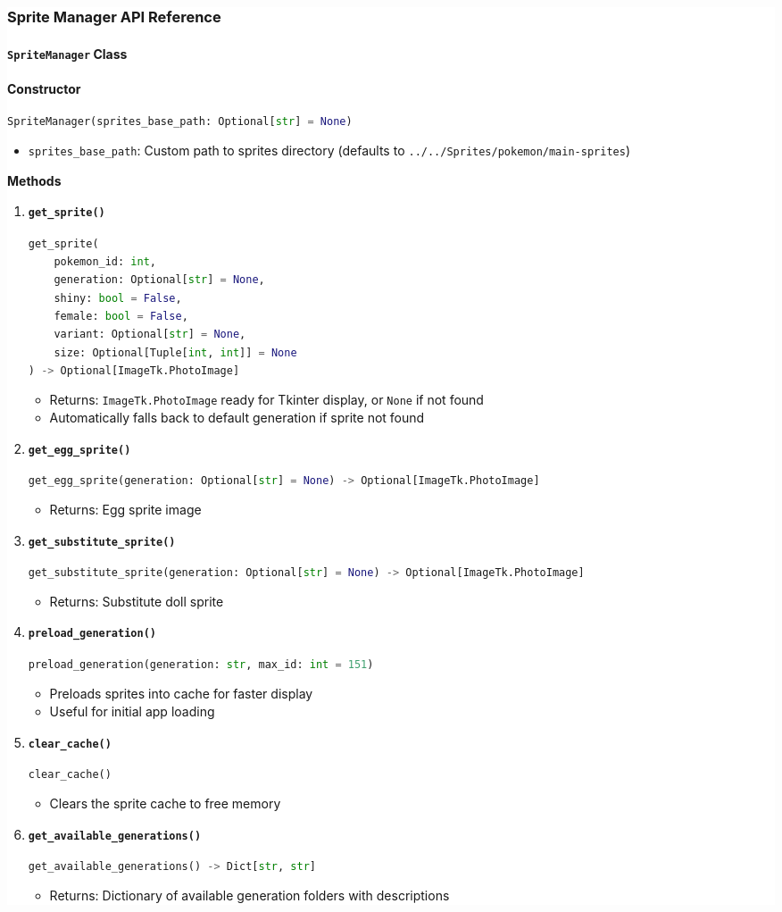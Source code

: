### Sprite Manager API Reference

#### `SpriteManager` Class

**Constructor**
```python
SpriteManager(sprites_base_path: Optional[str] = None)
```
- `sprites_base_path`: Custom path to sprites directory (defaults to `../../Sprites/pokemon/main-sprites`)

**Methods**

1. **`get_sprite()`**
   ```python
   get_sprite(
       pokemon_id: int,
       generation: Optional[str] = None,
       shiny: bool = False,
       female: bool = False,
       variant: Optional[str] = None,
       size: Optional[Tuple[int, int]] = None
   ) -> Optional[ImageTk.PhotoImage]
   ```
   - Returns: `ImageTk.PhotoImage` ready for Tkinter display, or `None` if not found
   - Automatically falls back to default generation if sprite not found

2. **`get_egg_sprite()`**
   ```python
   get_egg_sprite(generation: Optional[str] = None) -> Optional[ImageTk.PhotoImage]
   ```
   - Returns: Egg sprite image

3. **`get_substitute_sprite()`**
   ```python
   get_substitute_sprite(generation: Optional[str] = None) -> Optional[ImageTk.PhotoImage]
   ```
   - Returns: Substitute doll sprite

4. **`preload_generation()`**
   ```python
   preload_generation(generation: str, max_id: int = 151)
   ```
   - Preloads sprites into cache for faster display
   - Useful for initial app loading

5. **`clear_cache()`**
   ```python
   clear_cache()
   ```
   - Clears the sprite cache to free memory

6. **`get_available_generations()`**
   ```python
   get_available_generations() -> Dict[str, str]
   ```
   - Returns: Dictionary of available generation folders with descriptions
